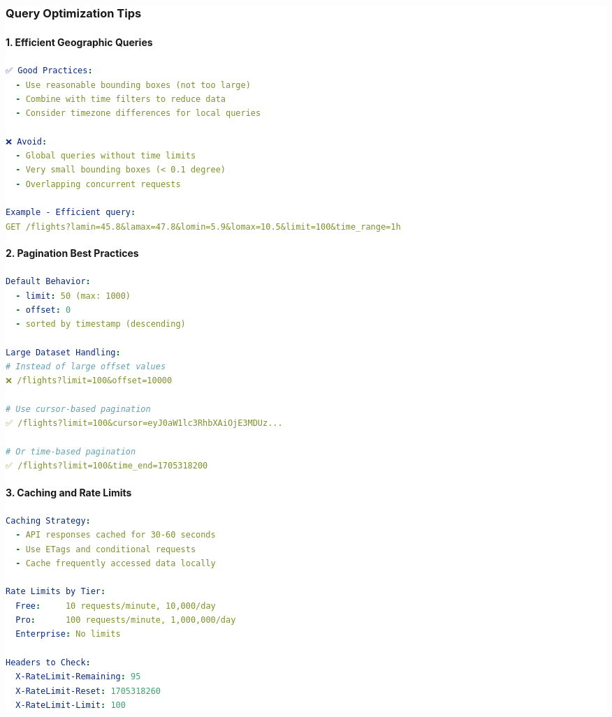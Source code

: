 ### Query Optimization Tips

#### 1. Efficient Geographic Queries
```yaml
✅ Good Practices:
  - Use reasonable bounding boxes (not too large)
  - Combine with time filters to reduce data
  - Consider timezone differences for local queries

❌ Avoid:
  - Global queries without time limits
  - Very small bounding boxes (< 0.1 degree)
  - Overlapping concurrent requests

Example - Efficient query:
GET /flights?lamin=45.8&lamax=47.8&lomin=5.9&lomax=10.5&limit=100&time_range=1h
```

#### 2. Pagination Best Practices
```yaml
Default Behavior:
  - limit: 50 (max: 1000)
  - offset: 0
  - sorted by timestamp (descending)

Large Dataset Handling:
# Instead of large offset values
❌ /flights?limit=100&offset=10000

# Use cursor-based pagination
✅ /flights?limit=100&cursor=eyJ0aW1lc3RhbXAiOjE3MDUz...

# Or time-based pagination
✅ /flights?limit=100&time_end=1705318200
```

#### 3. Caching and Rate Limits
```yaml
Caching Strategy:
  - API responses cached for 30-60 seconds
  - Use ETags and conditional requests
  - Cache frequently accessed data locally

Rate Limits by Tier:
  Free:     10 requests/minute, 10,000/day
  Pro:      100 requests/minute, 1,000,000/day
  Enterprise: No limits

Headers to Check:
  X-RateLimit-Remaining: 95
  X-RateLimit-Reset: 1705318260
  X-RateLimit-Limit: 100
```
